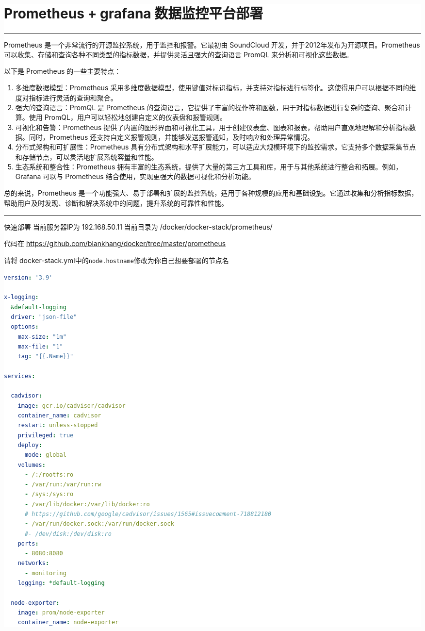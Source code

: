# Prometheus + grafana 数据监控平台部署


---
Prometheus 是一个非常流行的开源监控系统，用于监控和报警。它最初由 SoundCloud 开发，并于2012年发布为开源项目。Prometheus 可以收集、存储和查询各种不同类型的指标数据，并提供灵活且强大的查询语言 PromQL 来分析和可视化这些数据。

以下是 Prometheus 的一些主要特点：
1. 多维度数据模型：Prometheus 采用多维度数据模型，使用键值对标识指标，并支持对指标进行标签化。这使得用户可以根据不同的维度对指标进行灵活的查询和聚合。
2. 强大的查询语言：PromQL 是 Prometheus 的查询语言，它提供了丰富的操作符和函数，用于对指标数据进行复杂的查询、聚合和计算。使用 PromQL，用户可以轻松地创建自定义的仪表盘和报警规则。
3. 可视化和告警：Prometheus 提供了内置的图形界面和可视化工具，用于创建仪表盘、图表和报表，帮助用户直观地理解和分析指标数据。同时，Prometheus 还支持自定义报警规则，并能够发送报警通知，及时响应和处理异常情况。
4. 分布式架构和可扩展性：Prometheus 具有分布式架构和水平扩展能力，可以适应大规模环境下的监控需求。它支持多个数据采集节点和存储节点，可以灵活地扩展系统容量和性能。
5. 生态系统和整合性：Prometheus 拥有丰富的生态系统，提供了大量的第三方工具和库，用于与其他系统进行整合和拓展。例如，Grafana 可以与 Prometheus 结合使用，实现更强大的数据可视化和分析功能。

总的来说，Prometheus 是一个功能强大、易于部署和扩展的监控系统，适用于各种规模的应用和基础设施。它通过收集和分析指标数据，帮助用户及时发现、诊断和解决系统中的问题，提升系统的可靠性和性能。


---
快速部署
当前服务器IP为 192.168.50.11
当前目录为 /docker/docker-stack/prometheus/  

代码在 https://github.com/blankhang/docker/tree/master/prometheus

请将 docker-stack.yml中的`node.hostname`修改为你自己想要部署的节点名

```yaml
version: '3.9'

x-logging:
  &default-logging
  driver: "json-file"
  options:
    max-size: "1m"
    max-file: "1"
    tag: "{{.Name}}"

services:

  cadvisor:
    image: gcr.io/cadvisor/cadvisor
    container_name: cadvisor
    restart: unless-stopped
    privileged: true
    deploy:
      mode: global
    volumes:
      - /:/rootfs:ro
      - /var/run:/var/run:rw
      - /sys:/sys:ro
      - /var/lib/docker:/var/lib/docker:ro
      # https://github.com/google/cadvisor/issues/1565#issuecomment-718812180
      - /var/run/docker.sock:/var/run/docker.sock
      #- /dev/disk:/dev/disk:ro
    ports:
      - 8080:8080
    networks:
      - monitoring
    logging: *default-logging

  node-exporter:
    image: prom/node-exporter
    container_name: node-exporter
```